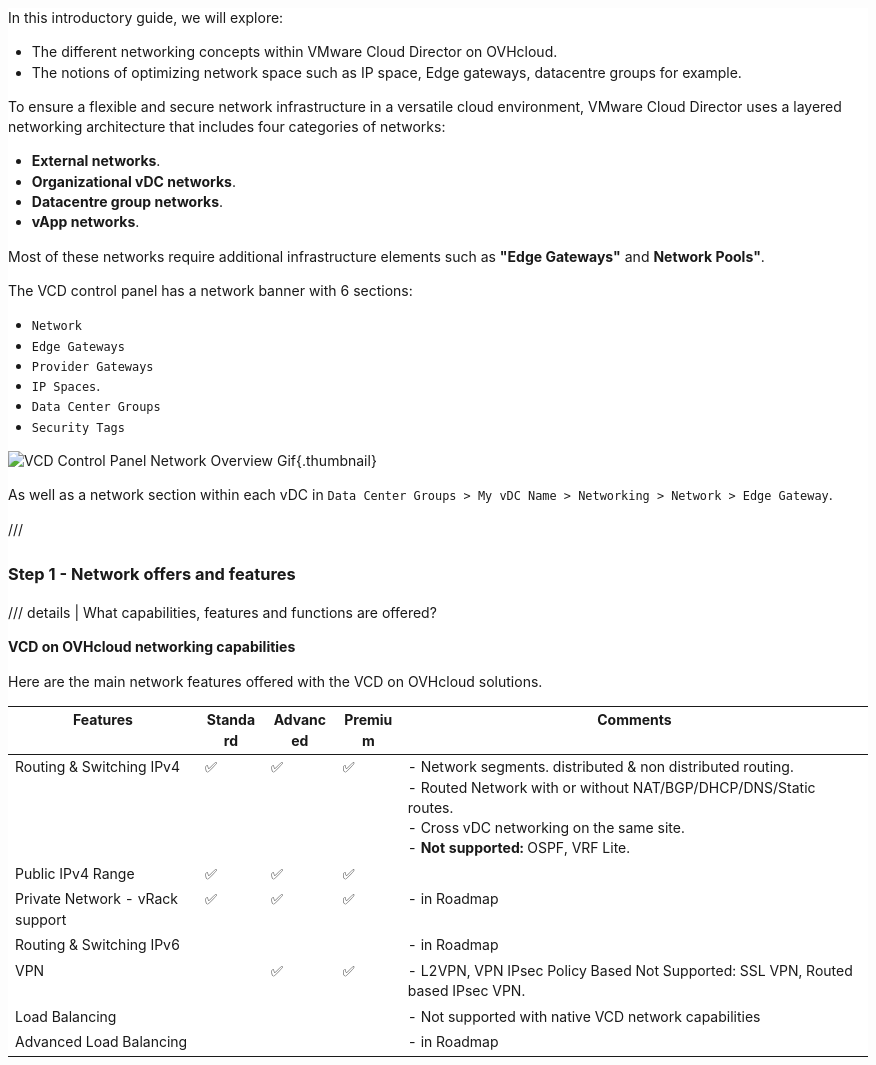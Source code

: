 In this introductory guide, we will explore:

- The different networking concepts within VMware Cloud Director on OVHcloud.
- The notions of optimizing network space such as IP space, Edge gateways, datacentre groups for example.

To ensure a flexible and secure network infrastructure in a versatile cloud environment, VMware Cloud Director uses a layered networking architecture that includes four categories of networks:

- **External networks**.
- **Organizational vDC networks**.
- **Datacentre group networks**.
- **vApp networks**.

Most of these networks require additional infrastructure elements such as **"Edge Gateways"** and **Network Pools"**.

The VCD control panel has a network banner with 6 sections: 

- `Network`
- `Edge Gateways`
- `Provider Gateways`
- `IP Spaces`.
- `Data Center Groups`
- `Security Tags`

![VCD Control Panel Network Overview Gif](images/vcd_network_overview.gif){.thumbnail}

As well as a network section within each vDC in `Data Center Groups > My vDC Name > Networking > Network > Edge Gateway`.

///

### Step 1 - Network offers and features


/// details | What capabilities, features and functions are offered? 

**VCD on OVHcloud networking capabilities**

Here are the main network features offered with the VCD on OVHcloud solutions.

| Features                        	| Standard 	| Advanced 	| Premium 	| Comments                                                                                                                                                                                           	                        |
|---------------------------------	|----------	|----------	|---------	|-----------------------------------------------------------------------------------------------------------------------------------------------------------------------------------------------------------------------------|
| Routing & Switching IPv4        	| ✅        	| ✅        	| ✅       	| - Network segments. distributed & non distributed routing. <br> - Routed Network with or without NAT/BGP/DHCP/DNS/Static routes. <br> - Cross vDC networking on the same site. <br> - **Not supported:** OSPF, VRF Lite. 	 |
| Public IPv4 Range               	| ✅        	| ✅        	| ✅       	| 	                                                                                                                                                                                                                           |
| Private Network - vRack support 	| ✅        	| ✅        	| ✅       	| - in Roadmap                                                                                                                                                                                                  	             |
| Routing & Switching IPv6        	|          	|          	|         	| - in Roadmap                                                                                                                                                                                         	                      |
| VPN                             	|          	| ✅        	| ✅       	| - L2VPN, VPN IPsec Policy Based Not Supported: SSL VPN, Routed based IPsec VPN.                                                                                                                      	                     |
| Load Balancing                  	|          	|          	|         	| - Not supported with native VCD network capabilities                                                                                                                                                 	                      |
| Advanced Load Balancing         	|          	|          	|         	| - in Roadmap                                                                                                                                                                                         	                      |                                                                                          	|
